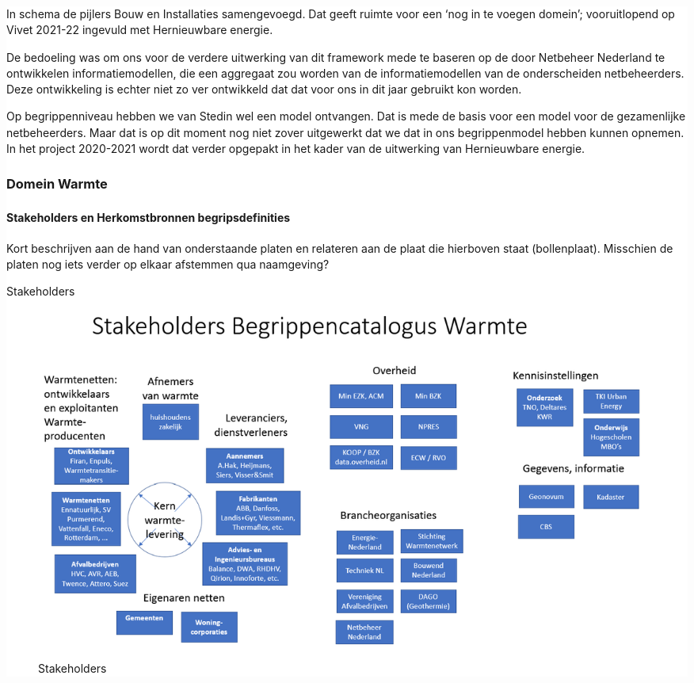 In schema de pijlers Bouw en Installaties samengevoegd. 
Dat geeft ruimte voor een ‘nog in te voegen domein’; vooruitlopend op Vivet 2021-22 ingevuld met Hernieuwbare energie. 

De bedoeling was om ons voor de verdere uitwerking van dit framework mede te
baseren op de door Netbeheer Nederland te ontwikkelen informatiemodellen, die
een aggregaat zou worden van de informatiemodellen van de onderscheiden
netbeheerders. Deze ontwikkeling is echter niet zo ver ontwikkeld dat dat voor
ons in dit jaar gebruikt kon worden.

Op begrippenniveau hebben we van Stedin wel een model ontvangen. Dat is mede de
basis voor een model voor de gezamenlijke netbeheerders. Maar dat is op dit
moment nog niet zover uitgewerkt dat we dat in ons begrippenmodel hebben kunnen
opnemen. In het project 2020-2021 wordt dat verder opgepakt in het kader van de
uitwerking van Hernieuwbare energie.

### Domein Warmte

#### Stakeholders en Herkomstbronnen begripsdefinities 

Kort beschrijven aan de hand van onderstaande platen  en relateren aan de plaat die hierboven staat (bollenplaat). 
Misschien de platen nog iets verder op elkaar afstemmen qua naamgeving?

Stakeholders

<figure id="Stakeholders">
<img src="media/Schema_Stakeholders_Begrippencatalogus_Warmte.png" alt="">
<figcaption>Stakeholders</figcaption>
</figure>
